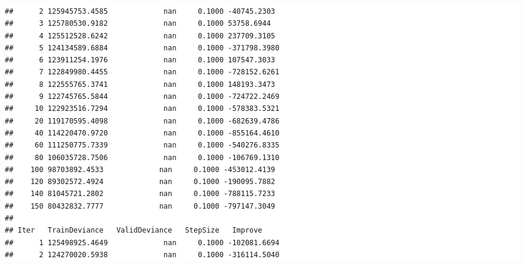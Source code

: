     ##      2 125945753.4585             nan     0.1000 -40745.2303
    ##      3 125780530.9182             nan     0.1000 53758.6944
    ##      4 125512528.6242             nan     0.1000 237709.3105
    ##      5 124134589.6884             nan     0.1000 -371798.3980
    ##      6 123911254.1976             nan     0.1000 107547.3033
    ##      7 122849980.4455             nan     0.1000 -728152.6261
    ##      8 122555765.3741             nan     0.1000 148193.3473
    ##      9 122745765.5844             nan     0.1000 -724722.2469
    ##     10 122923516.7294             nan     0.1000 -578383.5321
    ##     20 119170595.4098             nan     0.1000 -682639.4786
    ##     40 114220470.9720             nan     0.1000 -855164.4610
    ##     60 111250775.7339             nan     0.1000 -540276.8335
    ##     80 106035728.7506             nan     0.1000 -106769.1310
    ##    100 98703892.4533             nan     0.1000 -453012.4139
    ##    120 89302572.4924             nan     0.1000 -190095.7882
    ##    140 81045721.2802             nan     0.1000 -788115.7233
    ##    150 80432832.7777             nan     0.1000 -797147.3049
    ## 
    ## Iter   TrainDeviance   ValidDeviance   StepSize   Improve
    ##      1 125498925.4649             nan     0.1000 -102081.6694
    ##      2 124270020.5938             nan     0.1000 -316114.5040